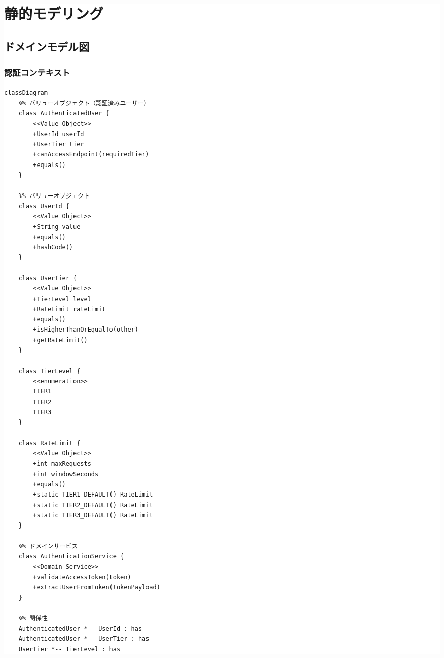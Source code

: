 # 静的モデリング

## ドメインモデル図

### 認証コンテキスト

```mermaid
classDiagram
    %% バリューオブジェクト（認証済みユーザー）
    class AuthenticatedUser {
        <<Value Object>>
        +UserId userId
        +UserTier tier
        +canAccessEndpoint(requiredTier)
        +equals()
    }
    
    %% バリューオブジェクト
    class UserId {
        <<Value Object>>
        +String value
        +equals()
        +hashCode()
    }
    
    class UserTier {
        <<Value Object>>
        +TierLevel level
        +RateLimit rateLimit
        +equals()
        +isHigherThanOrEqualTo(other)
        +getRateLimit()
    }
    
    class TierLevel {
        <<enumeration>>
        TIER1
        TIER2
        TIER3
    }
    
    class RateLimit {
        <<Value Object>>
        +int maxRequests
        +int windowSeconds
        +equals()
        +static TIER1_DEFAULT() RateLimit
        +static TIER2_DEFAULT() RateLimit
        +static TIER3_DEFAULT() RateLimit
    }
    
    %% ドメインサービス
    class AuthenticationService {
        <<Domain Service>>
        +validateAccessToken(token)
        +extractUserFromToken(tokenPayload)
    }
    
    %% 関係性
    AuthenticatedUser *-- UserId : has
    AuthenticatedUser *-- UserTier : has
    UserTier *-- TierLevel : has
```